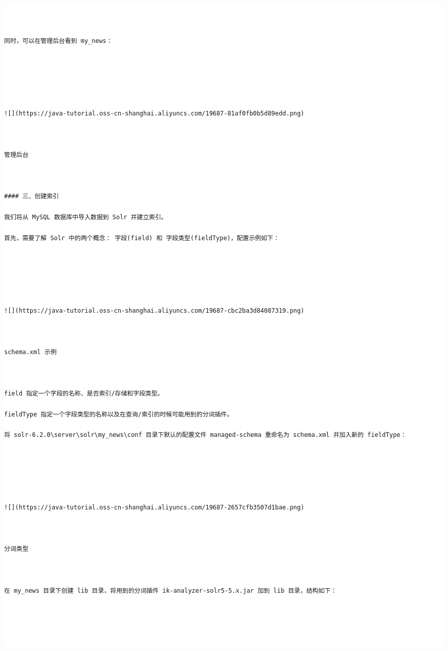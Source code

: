 ```



同时，可以在管理后台看到 my_news：






![](https://java-tutorial.oss-cn-shanghai.aliyuncs.com/19687-81af0fb0b5d89edd.png)



管理后台



#### 三、创建索引

我们将从 MySQL 数据库中导入数据到 Solr 并建立索引。

首先，需要了解 Solr 中的两个概念： 字段(field) 和 字段类型(fieldType)，配置示例如下：






![](https://java-tutorial.oss-cn-shanghai.aliyuncs.com/19687-cbc2ba3d84087319.png)



schema.xml 示例



field 指定一个字段的名称、是否索引/存储和字段类型。

fieldType 指定一个字段类型的名称以及在查询/索引的时候可能用到的分词插件。

将 solr-6.2.0\server\solr\my_news\conf 目录下默认的配置文件 managed-schema 重命名为 schema.xml 并加入新的 fieldType：






![](https://java-tutorial.oss-cn-shanghai.aliyuncs.com/19687-2657cfb3507d1bae.png)



分词类型



在 my_news 目录下创建 lib 目录，将用到的分词插件 ik-analyzer-solr5-5.x.jar 加到 lib 目录，结构如下：






```
